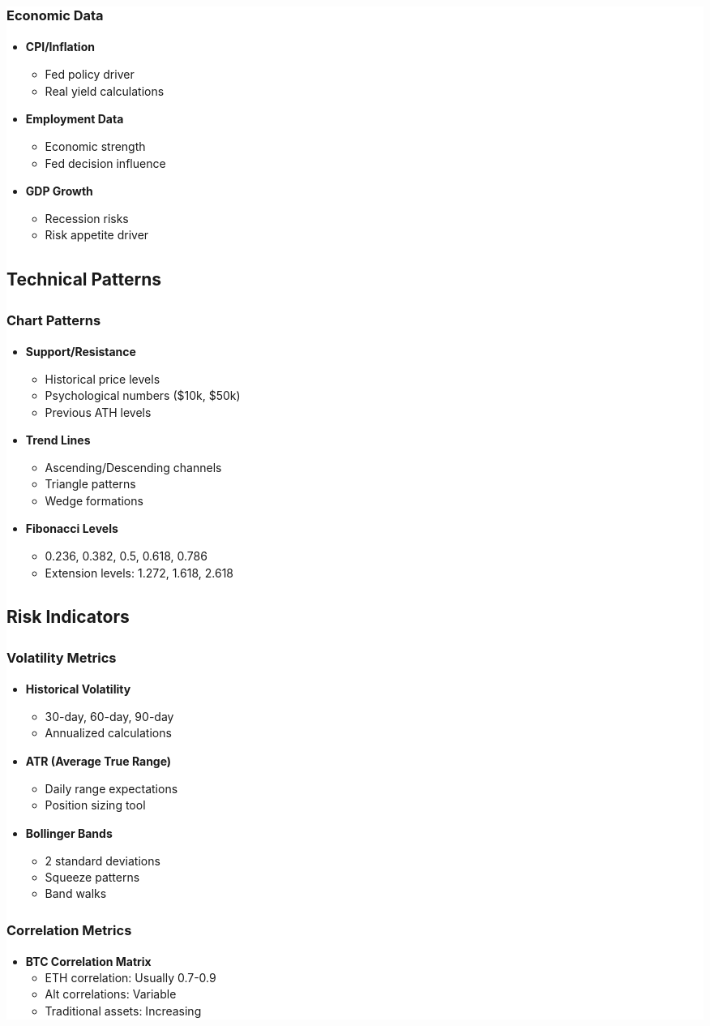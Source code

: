### Economic Data
- **CPI/Inflation**
  - Fed policy driver
  - Real yield calculations
  
- **Employment Data**
  - Economic strength
  - Fed decision influence
  
- **GDP Growth**
  - Recession risks
  - Risk appetite driver

## Technical Patterns

### Chart Patterns
- **Support/Resistance**
  - Historical price levels
  - Psychological numbers ($10k, $50k)
  - Previous ATH levels

- **Trend Lines**
  - Ascending/Descending channels
  - Triangle patterns
  - Wedge formations

- **Fibonacci Levels**
  - 0.236, 0.382, 0.5, 0.618, 0.786
  - Extension levels: 1.272, 1.618, 2.618

## Risk Indicators

### Volatility Metrics
- **Historical Volatility**
  - 30-day, 60-day, 90-day
  - Annualized calculations
  
- **ATR (Average True Range)**
  - Daily range expectations
  - Position sizing tool

- **Bollinger Bands**
  - 2 standard deviations
  - Squeeze patterns
  - Band walks

### Correlation Metrics
- **BTC Correlation Matrix**
  - ETH correlation: Usually 0.7-0.9
  - Alt correlations: Variable
  - Traditional assets: Increasing
